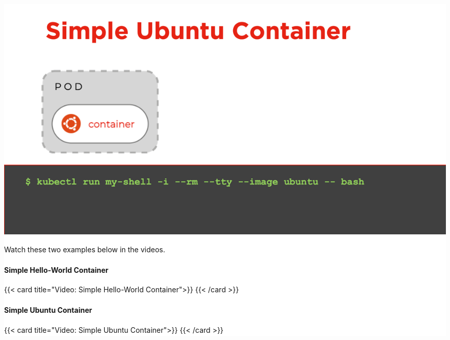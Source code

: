 ![ubuntu-container](ubuntu-container.png)

Watch these two examples below in the videos.

#### Simple Hello-World Container
{{< card 
title="Video: Simple Hello-World Container">}}
<video width="100%" height="100%" controls>
    <source src="https://sos-de-fra-1.exo.io/exoscale-academy/videos/sks_starter_vid14.mp4?1752607636178" type="video/mp4">
    Your browser does not support the video tag.
</video>
{{< /card >}}

#### Simple Ubuntu Container
{{< card 
title="Video: Simple Ubuntu Container">}}
<video width="100%" height="100%" controls>
    <source src="https://sos-de-fra-1.exo.io/exoscale-academy/videos/sks_starter_vid13.mp4?1752607636187" type="video/mp4">
    Your browser does not support the video tag.
</video>
{{< /card >}}
